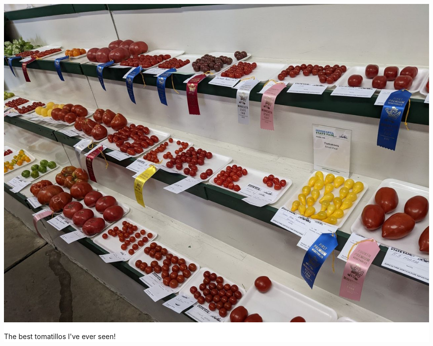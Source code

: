 [![image](/assets/images/304974961_10230071428995463_1262449162052693338_n_10230071429195468.jpg)](/assets/images/304974961_10230071428995463_1262449162052693338_n_10230071429195468.jpg)

The best tomatillos I've ever seen!
